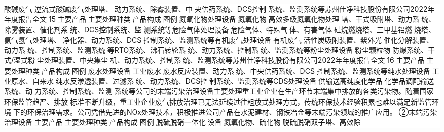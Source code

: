 酸碱废气
逆流式酸碱废气处理塔、
动力系统、除雾装置、中
央供药系统、DCS控制
系统、监测系统等苏州仕净科技股份有限公司2022年年度报告全文
15
主要产品
主要处理种类
产品构成
图例
氮氧化物处理设备
氮氧化物
高效多级氮氧化物处理
塔、干式吸附塔、动力系
统、除雾装置、催化剂系
统、DCS控制系统、监
测系统等危险气体处理设备
危险气体、特殊气
体、有害气体
硅烷燃烧塔、三甲基铝燃
烧塔、氨气氢气处理塔、
净化器、动力系统、DCS
控制系统、监测系统等有机废气处理设备
有机废气
活性炭吸附装置、紫外光
催化分解装置、动力系
统、控制系统、监测系统
等RTO系统、沸石转轮系
统、动力系统、控制系
统、监测系统等粉尘处理设备
粉尘颗粒物
防爆系统、干式/湿式粉
尘处理装置、中央集尘
机、动力系统、控制系
统、监测系统等苏州仕净科技股份有限公司2022年年度报告全文
16
主要产品
主要处理种类
产品构成
图例
废水处理设备
工业废水
废水反应装置、动力系
统、中央供药系统、DCS
控制系统、监测系统等纯水处理设备
工业原水、自来水
纯水反渗透装置、过滤系
统、动力系统、DCS控
制系统、监测系统等CDS处理设备
供输送高纯度化学品
化学品调配输送系统、动
力系统、控制系统、监测
系统等公司的末端污染治理设备主要处理重工业企业在生产环节末端集中排放的各类污染物。随着国家环保监管趋严、排放
标准不断升级，重工业企业废气排放治理已无法延续过往粗放式处理方式，传统环保技术经验积累也难以满足新监管环境
下的环保治理需求。公司凭借先进的NOx处理技术，积极推进公司产品在水泥建材、钢铁冶金等末端污染领域的推广应用。
②末端污染治理设备
主要产品
主要处理种类
产品构成
图例
脱硫脱硝一体化
设备
氮氧化物、硫化物
脱硫脱硝双子塔、高效除